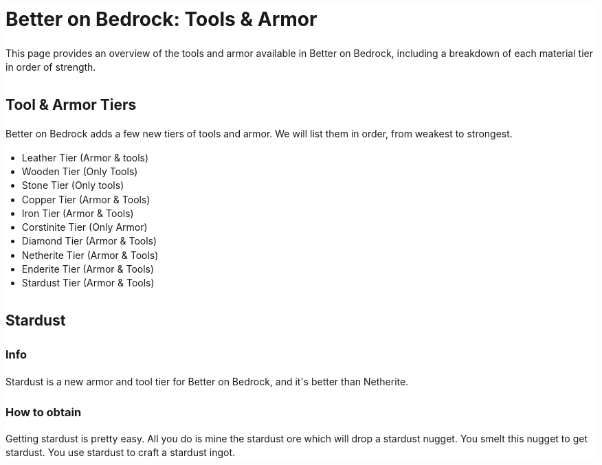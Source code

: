 # Better on Bedrock: Tools & Armor
This page provides an overview of the tools and armor available in Better on Bedrock, including a breakdown of each material tier in order of strength.

## Tool & Armor Tiers
Better on Bedrock adds a few new tiers of tools and armor. We will list them in order, from weakest to strongest.
- Leather Tier (Armor & tools)
- Wooden Tier (Only Tools)
- Stone Tier (Only tools)
- Copper Tier (Armor & Tools)
- Iron Tier (Armor & Tools)
- Corstinite Tier (Only Armor)
- Diamond Tier (Armor & Tools)
- Netherite Tier (Armor & Tools)
- Enderite Tier (Armor & Tools)
- Stardust Tier (Armor & Tools)

## Stardust
<ImageShuffler
  :images="[
    'stardust_ingot',
    'stardust_nugget',
    'stardust_helmet',
    'stardust_chestplate',
    'stardust_leggings',
    'stardust_boots',
    'stardust_sword',
    'stardust_pickaxe',
    'stardust_axe',
    'stardust_shovel',
    'stardust_hoe'
  ]"
/>


### Info
Stardust is a new armor and tool tier for Better on Bedrock, and it's better than Netherite.
### How to obtain
Getting stardust is pretty easy. All you do is mine the stardust ore which will drop a stardust nugget. You smelt this nugget to get stardust. You use stardust to craft a stardust ingot.

<Furnace
  input="stardust_nugget"
  fuel="https://minecraft.wiki/images/Coal_JE4_BE3.png?165e9"
  output="star_dust"
  outputText=""
  :inputTooltips="['Stardust Nugget']"
  :fuelTooltips="['Fuel']"
  :outputTooltips="['Stardust']"
/>
